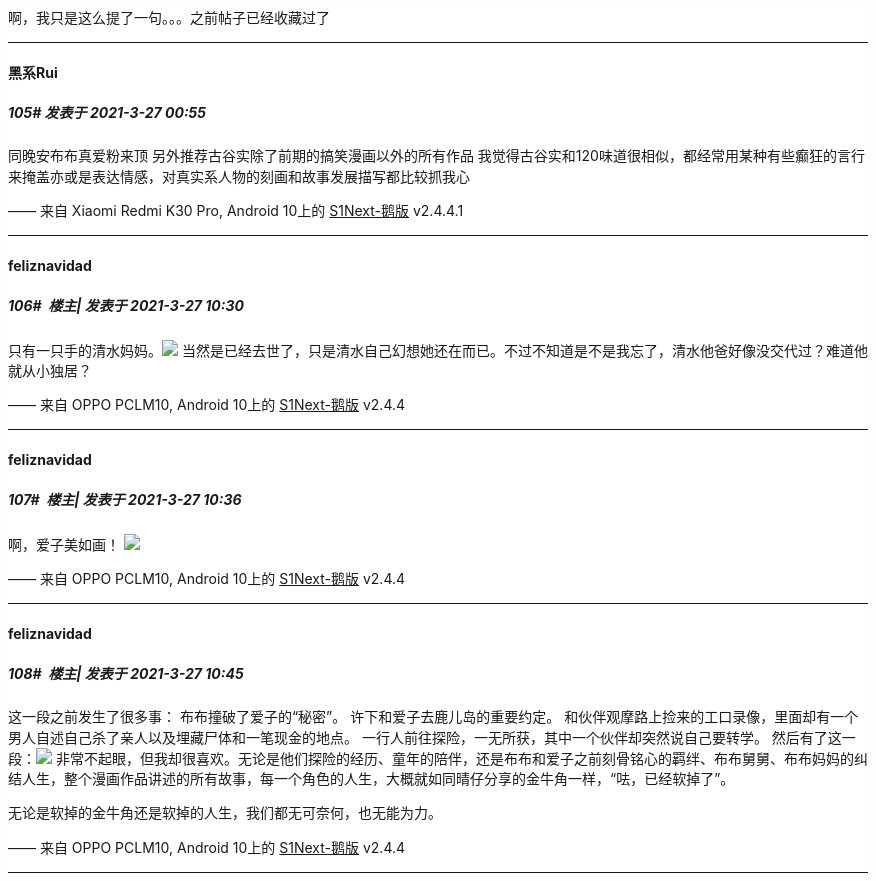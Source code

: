 啊，我只是这么提了一句。。。之前帖子已经收藏过了

*****

####  黑系Rui  
##### 105#       发表于 2021-3-27 00:55

同晚安布布真爱粉来顶
另外推荐古谷实除了前期的搞笑漫画以外的所有作品
我觉得古谷实和120味道很相似，都经常用某种有些癫狂的言行来掩盖亦或是表达情感，对真实系人物的刻画和故事发展描写都比较抓我心

—— 来自 Xiaomi Redmi K30 Pro, Android 10上的 [S1Next-鹅版](https://github.com/ykrank/S1-Next/releases) v2.4.4.1

*****

####  feliznavidad  
##### 106#         楼主| 发表于 2021-3-27 10:30

只有一只手的清水妈妈。<img src="https://p.sda1.dev/1/f984da2705de240958e299085a853abe/IMG_CMP_147186989.jpeg" referrerpolicy="no-referrer">
当然是已经去世了，只是清水自己幻想她还在而已。不过不知道是不是我忘了，清水他爸好像没交代过？难道他就从小独居？

—— 来自 OPPO PCLM10, Android 10上的 [S1Next-鹅版](https://github.com/ykrank/S1-Next/releases) v2.4.4

*****

####  feliznavidad  
##### 107#         楼主| 发表于 2021-3-27 10:36

啊，爱子美如画！
<img src="https://p.sda1.dev/1/477a042209e6113abc597b74050b9951/IMG_CMP_239648941.jpeg" referrerpolicy="no-referrer">

—— 来自 OPPO PCLM10, Android 10上的 [S1Next-鹅版](https://github.com/ykrank/S1-Next/releases) v2.4.4

*****

####  feliznavidad  
##### 108#         楼主| 发表于 2021-3-27 10:45

这一段之前发生了很多事：
布布撞破了爱子的“秘密”。
许下和爱子去鹿儿岛的重要约定。
和伙伴观摩路上捡来的工口录像，里面却有一个男人自述自己杀了亲人以及埋藏尸体和一笔现金的地点。
一行人前往探险，一无所获，其中一个伙伴却突然说自己要转学。
然后有了这一段：<img src="https://p.sda1.dev/1/25b4904f66052265e25748ce7ded52b7/IMG_CMP_80484335.jpeg" referrerpolicy="no-referrer">
非常不起眼，但我却很喜欢。无论是他们探险的经历、童年的陪伴，还是布布和爱子之前刻骨铭心的羁绊、布布舅舅、布布妈妈的纠结人生，整个漫画作品讲述的所有故事，每一个角色的人生，大概就如同晴仔分享的金牛角一样，“呿，已经软掉了”。

无论是软掉的金牛角还是软掉的人生，我们都无可奈何，也无能为力。

—— 来自 OPPO PCLM10, Android 10上的 [S1Next-鹅版](https://github.com/ykrank/S1-Next/releases) v2.4.4

*****
